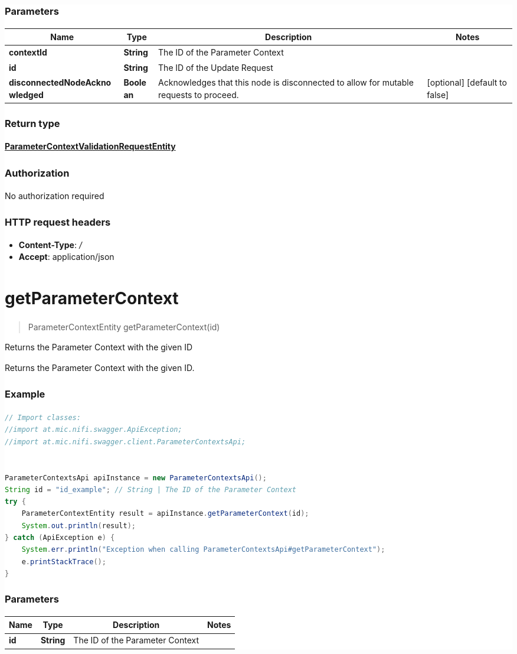 ### Parameters

Name | Type | Description  | Notes
------------- | ------------- | ------------- | -------------
 **contextId** | **String**| The ID of the Parameter Context |
 **id** | **String**| The ID of the Update Request |
 **disconnectedNodeAcknowledged** | **Boolean**| Acknowledges that this node is disconnected to allow for mutable requests to proceed. | [optional] [default to false]

### Return type

[**ParameterContextValidationRequestEntity**](ParameterContextValidationRequestEntity.md)

### Authorization

No authorization required

### HTTP request headers

 - **Content-Type**: */*
 - **Accept**: application/json

<a name="getParameterContext"></a>
# **getParameterContext**
> ParameterContextEntity getParameterContext(id)

Returns the Parameter Context with the given ID

Returns the Parameter Context with the given ID.

### Example
```java
// Import classes:
//import at.mic.nifi.swagger.ApiException;
//import at.mic.nifi.swagger.client.ParameterContextsApi;


ParameterContextsApi apiInstance = new ParameterContextsApi();
String id = "id_example"; // String | The ID of the Parameter Context
try {
    ParameterContextEntity result = apiInstance.getParameterContext(id);
    System.out.println(result);
} catch (ApiException e) {
    System.err.println("Exception when calling ParameterContextsApi#getParameterContext");
    e.printStackTrace();
}
```

### Parameters

Name | Type | Description  | Notes
------------- | ------------- | ------------- | -------------
 **id** | **String**| The ID of the Parameter Context |
